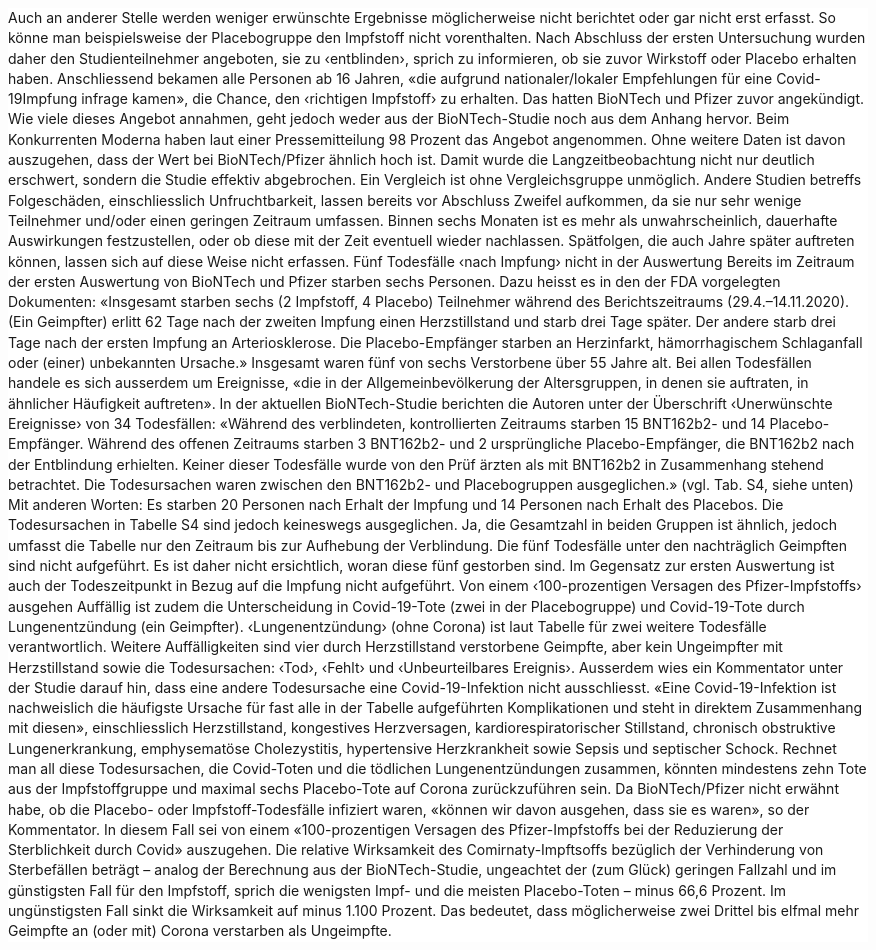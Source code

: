 Auch an anderer Stelle werden weniger erwünschte Ergebnisse möglicherweise nicht berichtet oder gar nicht erst erfasst. So könne man beispielsweise der Placebogruppe den Impfstoff nicht vorenthalten. Nach Abschluss der ersten Untersuchung wurden daher den Studienteilnehmer angeboten, sie zu ‹entblinden›, sprich zu informieren, ob sie zuvor Wirkstoff oder Placebo erhalten haben. Anschliessend bekamen alle Personen ab 16 Jahren, «die aufgrund nationaler/lokaler Empfehlungen für eine Covid-19Impfung infrage kamen», die Chance, den ‹richtigen Impfstoff› zu erhalten. Das hatten BioNTech und Pfizer zuvor angekündigt.
Wie viele dieses Angebot annahmen, geht jedoch weder aus der BioNTech-Studie noch aus dem Anhang hervor. Beim Konkurrenten Moderna haben laut einer Pressemitteilung 98 Prozent das Angebot angenommen. Ohne weitere Daten ist davon auszugehen, dass der Wert bei BioNTech/Pfizer ähnlich hoch ist. Damit wurde die Langzeitbeobachtung nicht nur deutlich erschwert, sondern die Studie effektiv abgebrochen. Ein Vergleich ist ohne Vergleichsgruppe unmöglich.
Andere Studien betreffs Folgeschäden, einschliesslich Unfruchtbarkeit, lassen bereits vor Abschluss Zweifel aufkommen, da sie nur sehr wenige Teilnehmer und/oder einen geringen Zeitraum umfassen. Binnen sechs Monaten ist es mehr als unwahrscheinlich, dauerhafte Auswirkungen festzustellen, oder ob diese mit der Zeit eventuell wieder nachlassen. Spätfolgen, die auch Jahre später auftreten können, lassen sich auf diese Weise nicht erfassen.
Fünf Todesfälle ‹nach Impfung› nicht in der Auswertung
Bereits im Zeitraum der ersten Auswertung von BioNTech und Pfizer starben sechs Personen. Dazu heisst es in den der FDA vorgelegten Dokumenten: «Insgesamt starben sechs (2 Impfstoff, 4 Placebo) Teilnehmer während des Berichtszeitraums (29.4.–14.11.2020). (Ein Geimpfter) erlitt 62 Tage nach der zweiten Impfung einen Herzstillstand und starb drei Tage später. Der andere starb drei Tage nach der ersten Impfung an Arteriosklerose. Die Placebo-Empfänger starben an Herzinfarkt, hämorrhagischem Schlaganfall oder (einer) unbekannten Ursache.»
Insgesamt waren fünf von sechs Verstorbene über 55 Jahre alt. Bei allen Todesfällen handele es sich ausserdem um Ereignisse, «die in der Allgemeinbevölkerung der Altersgruppen, in denen sie auftraten, in ähnlicher Häufigkeit auftreten».
In der aktuellen BioNTech-Studie berichten die Autoren unter der Überschrift ‹Unerwünschte Ereignisse› von 34 Todesfällen: «Während des verblindeten, kontrollierten Zeitraums starben 15 BNT162b2- und 14 Placebo-Empfänger. Während des offenen Zeitraums starben 3 BNT162b2- und 2 ursprüngliche Placebo-Empfänger, die BNT162b2 nach der Entblindung erhielten. Keiner dieser Todesfälle wurde von den Prüf ärzten als mit BNT162b2 in Zusammenhang stehend betrachtet. Die Todesursachen waren zwischen den BNT162b2- und Placebogruppen ausgeglichen.» (vgl. Tab. S4, siehe unten)
Mit anderen Worten: Es starben 20 Personen nach Erhalt der Impfung und 14 Personen nach Erhalt des Placebos.
Die Todesursachen in Tabelle S4 sind jedoch keineswegs ausgeglichen. Ja, die Gesamtzahl in beiden Gruppen ist ähnlich, jedoch umfasst die Tabelle nur den Zeitraum bis zur Aufhebung der Verblindung. Die fünf Todesfälle unter den nachträglich Geimpften sind nicht aufgeführt. Es ist daher nicht ersichtlich, woran diese fünf gestorben sind. Im Gegensatz zur ersten Auswertung ist auch der Todeszeitpunkt in Bezug auf die Impfung nicht aufgeführt.
Von einem ‹100-prozentigen Versagen des Pfizer-Impfstoffs› ausgehen
Auffällig ist zudem die Unterscheidung in Covid-19-Tote (zwei in der Placebogruppe) und Covid-19-Tote durch Lungenentzündung (ein Geimpfter). ‹Lungenentzündung› (ohne Corona) ist laut Tabelle für zwei weitere Todesfälle verantwortlich. Weitere Auffälligkeiten sind vier durch Herzstillstand verstorbene Geimpfte, aber kein Ungeimpfter mit Herzstillstand sowie die Todesursachen: ‹Tod›, ‹Fehlt› und ‹Unbeurteilbares Ereignis›.
Ausserdem wies ein Kommentator unter der Studie darauf hin, dass eine andere Todesursache eine Covid-19-Infektion nicht ausschliesst. «Eine Covid-19-Infektion ist nachweislich die häufigste Ursache für fast alle in der Tabelle aufgeführten Komplikationen und steht in direktem Zusammenhang mit diesen», einschliesslich Herzstillstand, kongestives Herzversagen, kardiorespiratorischer Stillstand, chronisch obstruktive Lungenerkrankung, emphysematöse Cholezystitis, hypertensive Herzkrankheit sowie Sepsis und septischer Schock.
Rechnet man all diese Todesursachen, die Covid-Toten und die tödlichen Lungenentzündungen zusammen, könnten mindestens zehn Tote aus der Impfstoffgruppe und maximal sechs Placebo-Tote auf Corona zurückzuführen sein. Da BioNTech/Pfizer nicht erwähnt habe, ob die Placebo- oder Impfstoff-Todesfälle infiziert waren, «können wir davon ausgehen, dass sie es waren», so der Kommentator. In diesem Fall sei von einem «100-prozentigen Versagen des Pfizer-Impfstoffs bei der Reduzierung der Sterblichkeit durch Covid» auszugehen.
Die relative Wirksamkeit des Comirnaty-Impftsoffs bezüglich der Verhinderung von Sterbefällen beträgt – analog der Berechnung aus der BioNTech-Studie, ungeachtet der (zum Glück) geringen Fallzahl und im günstigsten Fall für den Impfstoff, sprich die wenigsten Impf- und die meisten Placebo-Toten – minus 66,6 Prozent. Im ungünstigsten Fall sinkt die Wirksamkeit auf minus 1.100 Prozent. Das bedeutet, dass möglicherweise zwei Drittel bis elfmal mehr Geimpfte an (oder mit) Corona verstarben als Ungeimpfte.